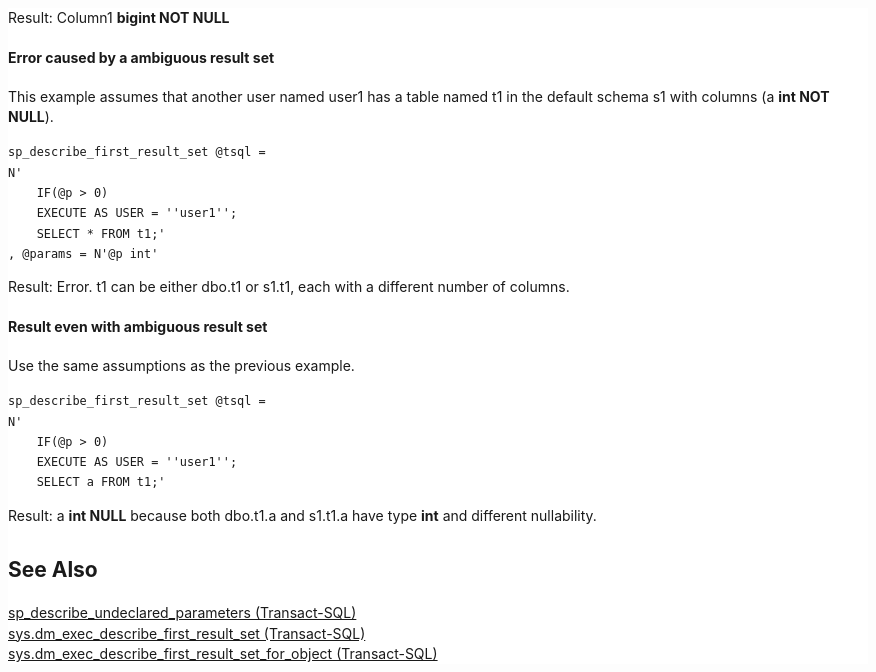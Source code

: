  Result: Column1 **bigint NOT NULL**  
  
#### Error caused by a ambiguous result set  
 This example assumes that another user named user1 has a table named t1 in the default schema s1 with columns (a **int NOT NULL**).  
  
```  
sp_describe_first_result_set @tsql =   
N'  
    IF(@p > 0)  
    EXECUTE AS USER = ''user1'';  
    SELECT * FROM t1;'  
, @params = N'@p int'  
```  
  
 Result: Error. t1 can be either dbo.t1 or s1.t1, each with a different number of columns.  
  
#### Result even with ambiguous result set  
 Use the same assumptions as the previous example.  
  
```  
sp_describe_first_result_set @tsql =   
N'  
    IF(@p > 0)  
    EXECUTE AS USER = ''user1'';  
    SELECT a FROM t1;'  
```  
  
 Result: a **int NULL** because both dbo.t1.a and s1.t1.a have type **int** and different nullability.  
  
## See Also  
 [sp_describe_undeclared_parameters &#40;Transact-SQL&#41;](../../relational-databases/system-stored-procedures/sp-describe-undeclared-parameters-transact-sql.md)   
 [sys.dm_exec_describe_first_result_set &#40;Transact-SQL&#41;](../../relational-databases/system-dynamic-management-views/sys-dm-exec-describe-first-result-set-transact-sql.md)   
 [sys.dm_exec_describe_first_result_set_for_object &#40;Transact-SQL&#41;](../../relational-databases/system-dynamic-management-views/sys-dm-exec-describe-first-result-set-for-object-transact-sql.md)  
 
